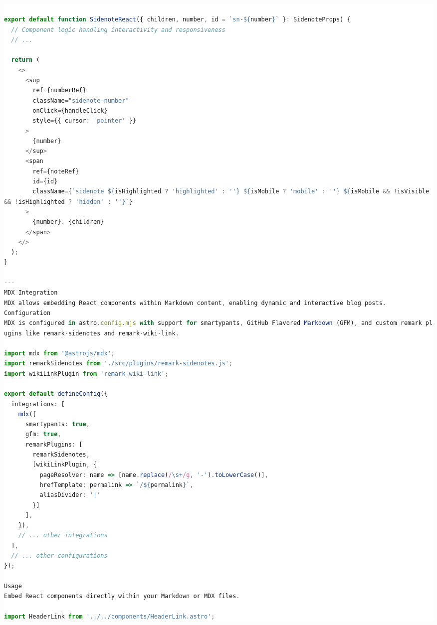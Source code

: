 ```typescript

export default function SidenoteReact({ children, number, id = `sn-${number}` }: SidenoteProps) {
  // Component logic handling interactivity and responsiveness
  // ...
  
  return (
    <>
      <sup
        ref={numberRef}
        className="sidenote-number"
        onClick={handleClick}
        style={{ cursor: 'pointer' }}
      >
        {number}
      </sup>
      <span
        ref={noteRef}
        id={id}
        className={`sidenote ${isHighlighted ? 'highlighted' : ''} ${isMobile ? 'mobile' : ''} ${isMobile && !isVisible && !isHighlighted ? 'hidden' : ''}`}
      >
        {number}. {children}
      </span>
    </>
  );
}

---
MDX Integration
MDX allows embedding React components within Markdown content, enabling dynamic and interactive blog posts.
Configuration
MDX is configured in astro.config.mjs with support for smartypants, GitHub Flavored Markdown (GFM), and custom remark plugins like remark-sidenotes and remark-wiki-link.

import mdx from '@astrojs/mdx';
import remarkSidenotes from './src/plugins/remark-sidenotes.js';
import wikiLinkPlugin from 'remark-wiki-link';

export default defineConfig({
  integrations: [
    mdx({
      smartypants: true,
      gfm: true,
      remarkPlugins: [
        remarkSidenotes,
        [wikiLinkPlugin, {
          pageResolver: name => [name.replace(/\s+/g, '-').toLowerCase()],
          hrefTemplate: permalink => `/${permalink}`,
          aliasDivider: '|'
        }]
      ],
    }),
    // ... other integrations
  ],
  // ... other configurations
});

Usage
Embed React components directly within your Markdown or MDX files.

import HeaderLink from '../../components/HeaderLink.astro';

```

[^1]: This is a basic **sidenote** that demonstrates the conversion from footnote syntax to sidenote component.
[^1]: This is a basic **sidenote** that demonstrates the conversion from footnote syntax to sidenote component.